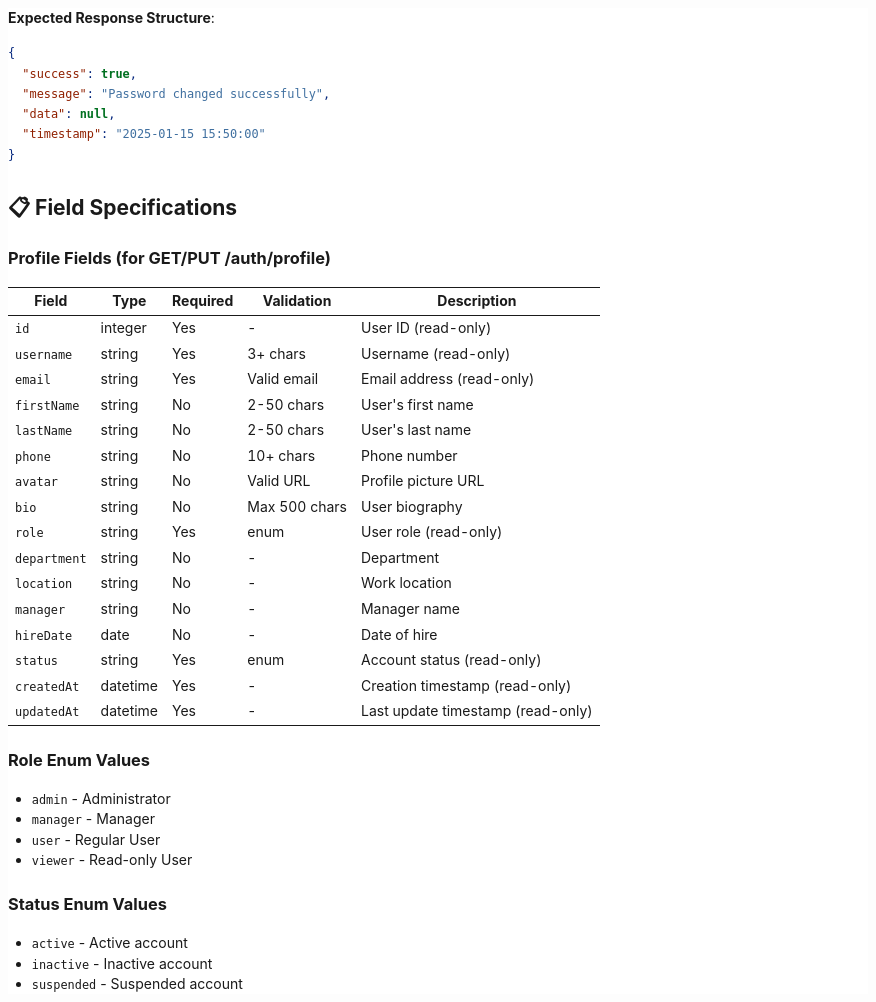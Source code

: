 **Expected Response Structure**:
```json
{
  "success": true,
  "message": "Password changed successfully",
  "data": null,
  "timestamp": "2025-01-15 15:50:00"
}
```

## 📋 **Field Specifications**

### **Profile Fields** (for GET/PUT /auth/profile)
| Field | Type | Required | Validation | Description |
|-------|------|----------|------------|-------------|
| `id` | integer | Yes | - | User ID (read-only) |
| `username` | string | Yes | 3+ chars | Username (read-only) |
| `email` | string | Yes | Valid email | Email address (read-only) |
| `firstName` | string | No | 2-50 chars | User's first name |
| `lastName` | string | No | 2-50 chars | User's last name |
| `phone` | string | No | 10+ chars | Phone number |
| `avatar` | string | No | Valid URL | Profile picture URL |
| `bio` | string | No | Max 500 chars | User biography |
| `role` | string | Yes | enum | User role (read-only) |
| `department` | string | No | - | Department |
| `location` | string | No | - | Work location |
| `manager` | string | No | - | Manager name |
| `hireDate` | date | No | - | Date of hire |
| `status` | string | Yes | enum | Account status (read-only) |
| `createdAt` | datetime | Yes | - | Creation timestamp (read-only) |
| `updatedAt` | datetime | Yes | - | Last update timestamp (read-only) |

### **Role Enum Values**
- `admin` - Administrator
- `manager` - Manager  
- `user` - Regular User
- `viewer` - Read-only User

### **Status Enum Values**
- `active` - Active account
- `inactive` - Inactive account
- `suspended` - Suspended account
